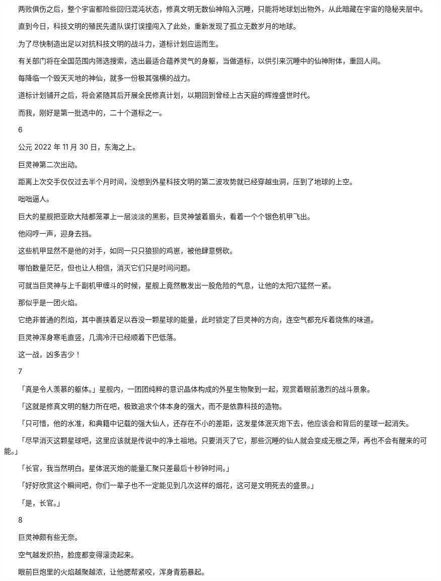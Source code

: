 &emsp;&emsp;两败俱伤之后，整个宇宙都险些回归混沌状态，修真文明无数仙神陷入沉睡，只能将地球划出物外，从此暗藏在宇宙的隐秘夹层中。  
  
&emsp;&emsp;直到今日，科技文明的殖民先遣队误打误撞闯入了此处，重新发现了孤立无数岁月的地球。  
  
&emsp;&emsp;为了尽快制造出足以对抗科技文明的战斗力，道标计划应运而生。  
  
&emsp;&emsp;有关部门将在全国范围内筛选搜索，选出最适合蕴养灵气的身躯，当做道标，以供引来沉睡中的仙神附体，重回人间。  
  
&emsp;&emsp;每降临一个毁天灭地的神仙，就多一份极其强横的战力。  
  
&emsp;&emsp;道标计划铺开之后，将会紧随其后开展全民修真计划，以期回到曾经上古天庭的辉煌盛世时代。  
  
&emsp;&emsp;而我，刚好是第一批选中的，二十个道标之一。  
  
&emsp;&emsp;6  
  
&emsp;&emsp;公元 2022 年 11 月 30 日，东海之上。  
  
&emsp;&emsp;巨灵神第二次出动。  
  
&emsp;&emsp;距离上次交手仅仅过去半个月时间，没想到外星科技文明的第二波攻势就已经穿越虫洞，压到了地球的上空。  
  
&emsp;&emsp;咄咄逼人。  
  
&emsp;&emsp;巨大的星舰把亚欧大陆都笼罩上一层淡淡的黑影，巨灵神皱着眉头，看着一个个银色机甲飞出。  
  
&emsp;&emsp;他闷哼一声，迎身去挡。  
  
&emsp;&emsp;这些机甲显然不是他的对手，如同一只只狼狈的鸡崽，被他肆意劈砍。  
  
&emsp;&emsp;哪怕数量茫茫，但也让人相信，消灭它们只是时间问题。  
  
&emsp;&emsp;可就当巨灵神与上千副机甲缠斗的时候，星舰上竟然散发出一股危险的气息，让他的太阳穴猛然一紧。  
  
&emsp;&emsp;那似乎是一团火焰。  
  
&emsp;&emsp;它绝非普通的烈焰，其中裹挟着足以吞没一颗星球的能量，此时锁定了巨灵神的方向，连空气都充斥着烧焦的味道。  
  
&emsp;&emsp;巨灵神浑身寒毛直竖，几滴冷汗已经顺着下巴低落。  
  
&emsp;&emsp;这一战，凶多吉少！  
  
&emsp;&emsp;7  
  
&emsp;&emsp;「真是令人羡慕的躯体。」星舰内，一团团纯粹的意识晶体构成的外星生物聚到一起，观赏着眼前激烈的战斗景象。  
  
&emsp;&emsp;「这就是修真文明的魅力所在吧，极致追求个体本身的强大，而不是依靠科技的造物。  
  
&emsp;&emsp;「只可惜，他的水准，和典籍中记载的强大仙人，还存在不小的差距，这发星体泯灭炮下去，他应该会和背后的星球一起消失。  
  
&emsp;&emsp;「尽早消灭这颗星球吧，这里应该就是传说中的净土祖地。只要消灭了它，那些沉睡的仙人就会变成无根之萍，再也不会有醒来的可能。」  
  
&emsp;&emsp;「长官，我当然明白。星体泯灭炮的能量汇聚只差最后十秒钟时间。」  
  
&emsp;&emsp;「好好欣赏这个瞬间吧，你们一辈子也不一定能见到几次这样的烟花，这可是文明死去的盛景。」  
  
&emsp;&emsp;「是，长官。」  
  
&emsp;&emsp;8  
  
&emsp;&emsp;巨灵神颇有些无奈。  
  
&emsp;&emsp;空气越发炽热，脸庞都变得滚烫起来。  
  
&emsp;&emsp;眼前巨炮里的火焰越聚越浓，让他腮帮紧咬，浑身青筋暴起。  
  